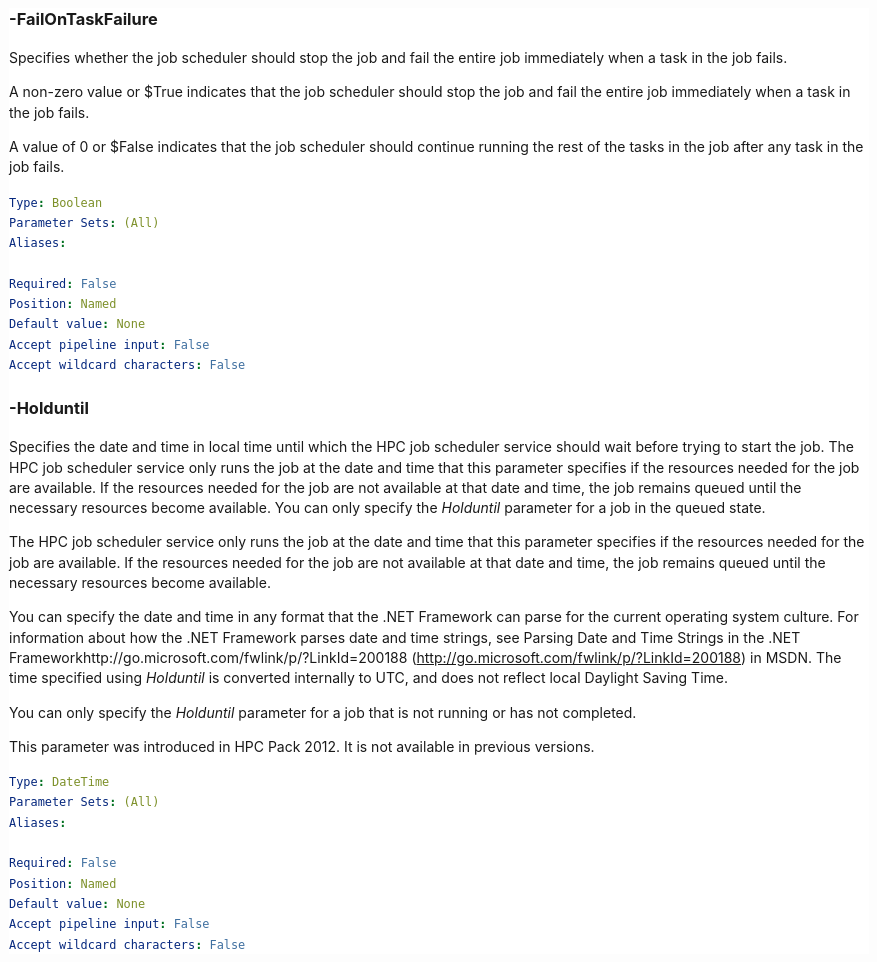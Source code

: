 ### -FailOnTaskFailure
Specifies whether the job scheduler should stop the job and fail the entire job immediately when a task in the job fails.

A non-zero value or $True indicates that the job scheduler should stop the job and fail the entire job immediately when a task in the job fails.

A value of 0 or $False indicates that the job scheduler should continue running the rest of the tasks in the job after any task in the job fails.

```yaml
Type: Boolean
Parameter Sets: (All)
Aliases:

Required: False
Position: Named
Default value: None
Accept pipeline input: False
Accept wildcard characters: False
```

### -Holduntil
Specifies the date and time in local time until which the HPC job scheduler service should wait before trying to start the job.
The HPC job scheduler service only runs the job at the date and time that this parameter specifies if the resources needed for the job are available.
If the resources needed for the job are not available at that date and time, the job remains queued until the necessary resources become available.
You can only specify the *Holduntil* parameter for a job in the queued state.

The HPC job scheduler service only runs the job at the date and time that this parameter specifies if the resources needed for the job are available.
If the resources needed for the job are not available at that date and time, the job remains queued until the necessary resources become available.

You can specify the date and time in any format that the .NET Framework can parse for the current operating system culture.
For information about how the .NET Framework parses date and time strings, see Parsing Date and Time Strings in the .NET Frameworkhttp://go.microsoft.com/fwlink/p/?LinkId=200188 (http://go.microsoft.com/fwlink/p/?LinkId=200188) in MSDN.
The time specified using *Holduntil* is converted internally to UTC, and does not reflect local Daylight Saving Time.

You can only specify the *Holduntil* parameter for a job that is not running or has not completed.

This parameter was introduced in HPC Pack 2012.
It is not available in previous versions.

```yaml
Type: DateTime
Parameter Sets: (All)
Aliases:

Required: False
Position: Named
Default value: None
Accept pipeline input: False
Accept wildcard characters: False
```

